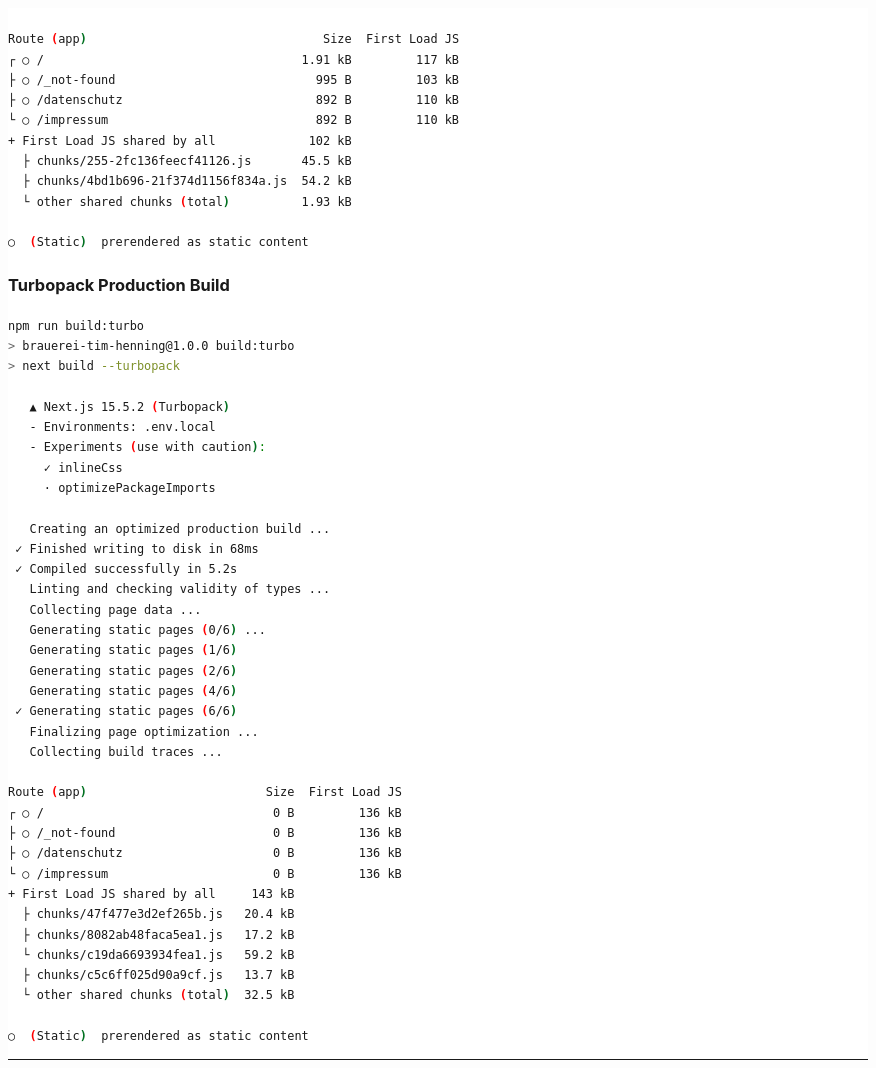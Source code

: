 ```bash

Route (app)                                 Size  First Load JS
┌ ○ /                                    1.91 kB         117 kB
├ ○ /_not-found                            995 B         103 kB
├ ○ /datenschutz                           892 B         110 kB
└ ○ /impressum                             892 B         110 kB
+ First Load JS shared by all             102 kB
  ├ chunks/255-2fc136feecf41126.js       45.5 kB
  ├ chunks/4bd1b696-21f374d1156f834a.js  54.2 kB
  └ other shared chunks (total)          1.93 kB

○  (Static)  prerendered as static content
```

### Turbopack Production Build

```bash
npm run build:turbo
> brauerei-tim-henning@1.0.0 build:turbo
> next build --turbopack

   ▲ Next.js 15.5.2 (Turbopack)
   - Environments: .env.local
   - Experiments (use with caution):
     ✓ inlineCss
     · optimizePackageImports

   Creating an optimized production build ...
 ✓ Finished writing to disk in 68ms
 ✓ Compiled successfully in 5.2s
   Linting and checking validity of types ...
   Collecting page data ...
   Generating static pages (0/6) ...
   Generating static pages (1/6) 
   Generating static pages (2/6) 
   Generating static pages (4/6) 
 ✓ Generating static pages (6/6)
   Finalizing page optimization ...
   Collecting build traces ...

Route (app)                         Size  First Load JS
┌ ○ /                                0 B         136 kB
├ ○ /_not-found                      0 B         136 kB
├ ○ /datenschutz                     0 B         136 kB
└ ○ /impressum                       0 B         136 kB
+ First Load JS shared by all     143 kB
  ├ chunks/47f477e3d2ef265b.js   20.4 kB
  ├ chunks/8082ab48faca5ea1.js   17.2 kB
  └ chunks/c19da6693934fea1.js   59.2 kB
  ├ chunks/c5c6ff025d90a9cf.js   13.7 kB
  └ other shared chunks (total)  32.5 kB

○  (Static)  prerendered as static content
```

---